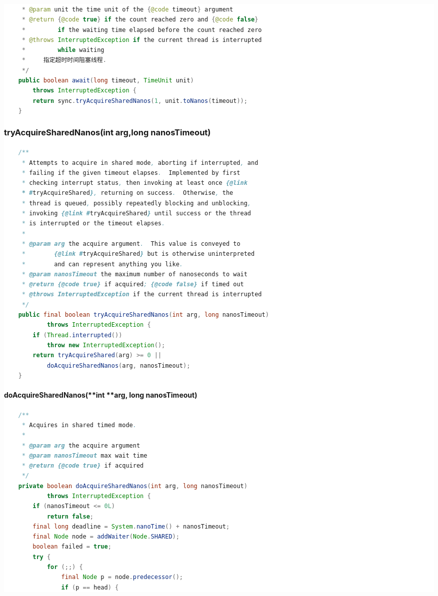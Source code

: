 ```java
     * @param unit the time unit of the {@code timeout} argument
     * @return {@code true} if the count reached zero and {@code false}
     *         if the waiting time elapsed before the count reached zero
     * @throws InterruptedException if the current thread is interrupted
     *         while waiting
     *     指定超时时间阻塞线程.
     */
    public boolean await(long timeout, TimeUnit unit)
        throws InterruptedException {
        return sync.tryAcquireSharedNanos(1, unit.toNanos(timeout));
    }
```

### **tryAcquireSharedNanos**(**int** **arg**,**long** **nanosTimeout**)

```java
    /**
     * Attempts to acquire in shared mode, aborting if interrupted, and
     * failing if the given timeout elapses.  Implemented by first
     * checking interrupt status, then invoking at least once {@link
     * #tryAcquireShared}, returning on success.  Otherwise, the
     * thread is queued, possibly repeatedly blocking and unblocking,
     * invoking {@link #tryAcquireShared} until success or the thread
     * is interrupted or the timeout elapses.
     *
     * @param arg the acquire argument.  This value is conveyed to
     *        {@link #tryAcquireShared} but is otherwise uninterpreted
     *        and can represent anything you like.
     * @param nanosTimeout the maximum number of nanoseconds to wait
     * @return {@code true} if acquired; {@code false} if timed out
     * @throws InterruptedException if the current thread is interrupted
     */
    public final boolean tryAcquireSharedNanos(int arg, long nanosTimeout)
            throws InterruptedException {
        if (Thread.interrupted())
            throw new InterruptedException();
        return tryAcquireShared(arg) >= 0 ||
            doAcquireSharedNanos(arg, nanosTimeout);
    }
```

#### **doAcquireSharedNanos**(**int **arg, long nanosTimeout)

```java
    /**
     * Acquires in shared timed mode.
     *
     * @param arg the acquire argument
     * @param nanosTimeout max wait time
     * @return {@code true} if acquired
     */
    private boolean doAcquireSharedNanos(int arg, long nanosTimeout)
            throws InterruptedException {
        if (nanosTimeout <= 0L)
            return false;
        final long deadline = System.nanoTime() + nanosTimeout;
        final Node node = addWaiter(Node.SHARED);
        boolean failed = true;
        try {
            for (;;) {
                final Node p = node.predecessor();
                if (p == head) {
```